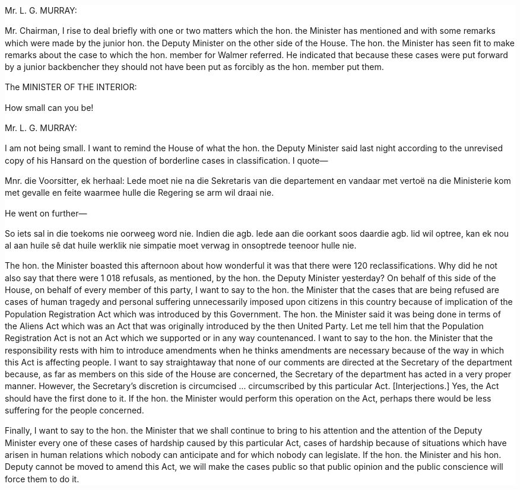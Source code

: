 <speech by="#murray">

<from>Mr. <person refersTo="hansard_za">L. G. MURRAY</person>:</from>

<p>Mr. Chairman, I rise to deal briefly with one or two matters which the hon. the Minister has mentioned and with some remarks which were made by the junior hon. the Deputy Minister on the other side of the House. The hon. the Minister has seen fit to make remarks about the case to which the hon. member for Walmer referred. He indicated that because these cases were put forward by a junior backbencher they should not have been put as forcibly as the hon. member put them.</p>

</speech>

<speech by="#minister_of_the_interior">

<from>The <person refersTo="hansard_za">MINISTER OF THE INTERIOR</person>:</from>

<p>How small can you be!</p>

</speech>

<speech by="#murray">

<from>Mr. <person refersTo="hansard_za">L. G. MURRAY</person>:</from>

<p>I am not being small. I want to remind the House of what the hon. the Deputy Minister said last night according to the unrevised copy of his Hansard on the question of borderline cases in classification. I quote&#x2014;</p>

<block name="quote">Mnr. die Voorsitter, ek herhaal: Lede moet nie na die Sekretaris van die departement en vandaar met verto&#x00EB; na die Ministerie kom met gevalle en feite waarmee hulle die Regering se arm wil draai nie.</block>

<p>He went on further&#x2014;</p>

<block name="quote">So iets sal in die toekoms nie oorweeg word nie. Indien die agb. lede aan die oorkant soos daardie agb. lid wil optree, kan ek nou al aan huile s&#x00EA; dat huile werklik nie simpatie moet verwag in onsoptrede teenoor hulle nie.</block>

<p>The hon. the Minister boasted this afternoon about how wonderful it was that <span class="col_5225-5226" refersTo="page_1026"/>there were 120 reclassifications. Why did he not also say that there were 1 018 refusals, as mentioned, by the hon. the Deputy Minister yesterday&#x003F; On behalf of this side of the House, on behalf of every member of this party, I want to say to the hon. the Minister that the cases that are being refused are cases of human tragedy and personal suffering unnecessarily imposed upon citizens in this country because of implication of the Population Registration Act which was introduced by this Government. The hon. the Minister said it was being done in terms of the Aliens Act which was an Act that was originally introduced by the then United Party. Let me tell him that the Population Registration Act is not an Act which we supported or in any way countenanced. I want to say to the hon. the Minister that the responsibility rests with him to introduce amendments when he thinks amendments are necessary because of the way in which this Act is affecting people. I want to say straightaway that none of our comments are directed at the Secretary of the department because, as far as members on this side of the House are concerned, the Secretary of the department has acted in a very proper manner. However, the Secretary&#x2019;s discretion is circumcised &#x2026; circumscribed by this particular Act. [Interjections.] Yes, the Act should have the first done to it. If the hon. the Minister would perform this operation on the Act, perhaps there would be less suffering for the people concerned.</p>

<p>Finally, I want to say to the hon. the Minister that we shall continue to bring to his attention and the attention of the Deputy Minister every one of these cases of hardship caused by this particular Act, cases of hardship because of situations which have arisen in human relations which nobody can anticipate and for which nobody can legislate. If the hon. the Minister and his hon. Deputy cannot be moved to amend this Act, we will make the cases public so that public opinion and the public conscience will force them to do it.</p>
